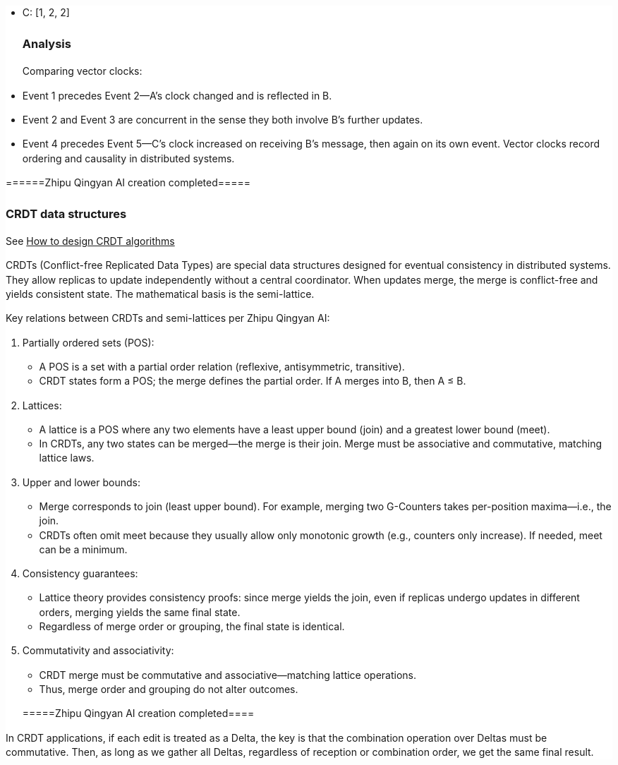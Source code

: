   - C: [1, 2, 2]
     
     ### Analysis
     
     Comparing vector clocks:
- Event 1 precedes Event 2—A’s clock changed and is reflected in B.
- Event 2 and Event 3 are concurrent in the sense they both involve B’s further updates.
- Event 4 precedes Event 5—C’s clock increased on receiving B’s message, then again on its own event.
Vector clocks record ordering and causality in distributed systems.

======Zhipu Qingyan AI creation completed=====

### CRDT data structures

See [How to design CRDT algorithms](https://www.zxch3n.com/crdt-intro/design-crdt/)

CRDTs (Conflict-free Replicated Data Types) are special data structures designed for eventual consistency in distributed systems. They allow replicas to update independently without a central coordinator. When updates merge, the merge is conflict-free and yields consistent state. The mathematical basis is the semi-lattice.

Key relations between CRDTs and semi-lattices per Zhipu Qingyan AI:

1. Partially ordered sets (POS):
   
   - A POS is a set with a partial order relation (reflexive, antisymmetric, transitive).
   - CRDT states form a POS; the merge defines the partial order. If A merges into B, then A ≤ B.

2. Lattices:
   
   - A lattice is a POS where any two elements have a least upper bound (join) and a greatest lower bound (meet).
   - In CRDTs, any two states can be merged—the merge is their join. Merge must be associative and commutative, matching lattice laws.

3. Upper and lower bounds:
   
   - Merge corresponds to join (least upper bound). For example, merging two G-Counters takes per-position maxima—i.e., the join.
   - CRDTs often omit meet because they usually allow only monotonic growth (e.g., counters only increase). If needed, meet can be a minimum.

4. Consistency guarantees:
   
   - Lattice theory provides consistency proofs: since merge yields the join, even if replicas undergo updates in different orders, merging yields the same final state.
   - Regardless of merge order or grouping, the final state is identical.

5. Commutativity and associativity:
   
   - CRDT merge must be commutative and associative—matching lattice operations.
   - Thus, merge order and grouping do not alter outcomes.
   
   =====Zhipu Qingyan AI creation completed====

In CRDT applications, if each edit is treated as a Delta, the key is that the combination operation over Deltas must be commutative. Then, as long as we gather all Deltas, regardless of reception or combination order, we get the same final result.
